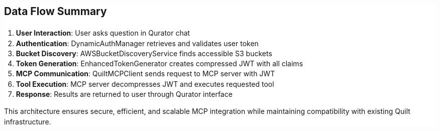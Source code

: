 ## Data Flow Summary

1. **User Interaction**: User asks question in Qurator chat
2. **Authentication**: DynamicAuthManager retrieves and validates user token
3. **Bucket Discovery**: AWSBucketDiscoveryService finds accessible S3 buckets
4. **Token Generation**: EnhancedTokenGenerator creates compressed JWT with all claims
5. **MCP Communication**: QuiltMCPClient sends request to MCP server with JWT
6. **Tool Execution**: MCP server decompresses JWT and executes requested tool
7. **Response**: Results are returned to user through Qurator interface

This architecture ensures secure, efficient, and scalable MCP integration while maintaining compatibility with existing Quilt infrastructure.

